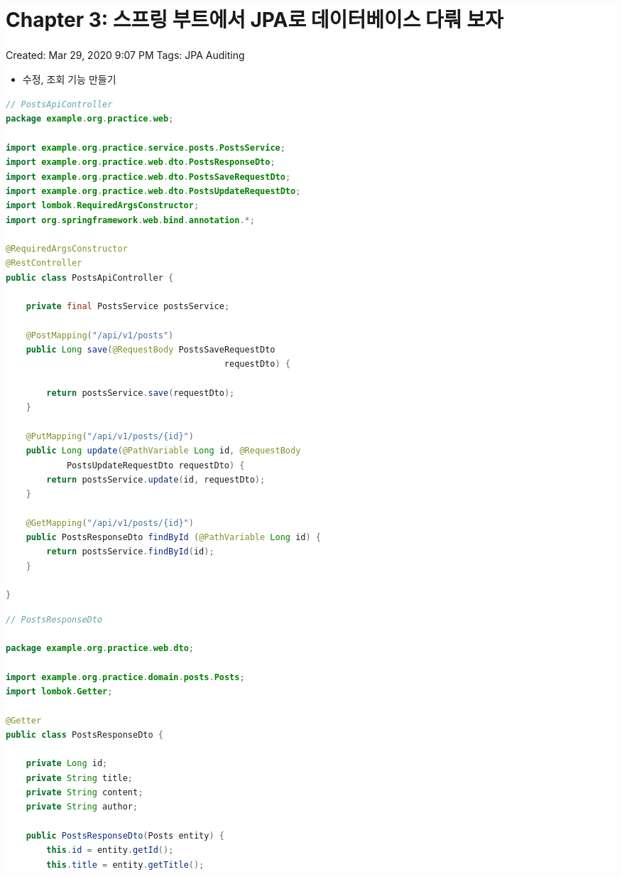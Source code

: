 # Chapter 3: 스프링 부트에서 JPA로 데이터베이스 다뤄 보자

Created: Mar 29, 2020 9:07 PM
Tags: JPA Auditing

- 수정, 조회 기능 만들기

```java
// PostsApiController
package example.org.practice.web;

import example.org.practice.service.posts.PostsService;
import example.org.practice.web.dto.PostsResponseDto;
import example.org.practice.web.dto.PostsSaveRequestDto;
import example.org.practice.web.dto.PostsUpdateRequestDto;
import lombok.RequiredArgsConstructor;
import org.springframework.web.bind.annotation.*;

@RequiredArgsConstructor
@RestController
public class PostsApiController {

    private final PostsService postsService;

    @PostMapping("/api/v1/posts")
    public Long save(@RequestBody PostsSaveRequestDto
                                           requestDto) {

        return postsService.save(requestDto);
    }

    @PutMapping("/api/v1/posts/{id}")
    public Long update(@PathVariable Long id, @RequestBody
            PostsUpdateRequestDto requestDto) {
        return postsService.update(id, requestDto);
    }

    @GetMapping("/api/v1/posts/{id}")
    public PostsResponseDto findById (@PathVariable Long id) {
        return postsService.findById(id);
    }

}
```

```java
// PostsResponseDto

package example.org.practice.web.dto;

import example.org.practice.domain.posts.Posts;
import lombok.Getter;

@Getter
public class PostsResponseDto {

    private Long id;
    private String title;
    private String content;
    private String author;

    public PostsResponseDto(Posts entity) {
        this.id = entity.getId();
        this.title = entity.getTitle();
```
